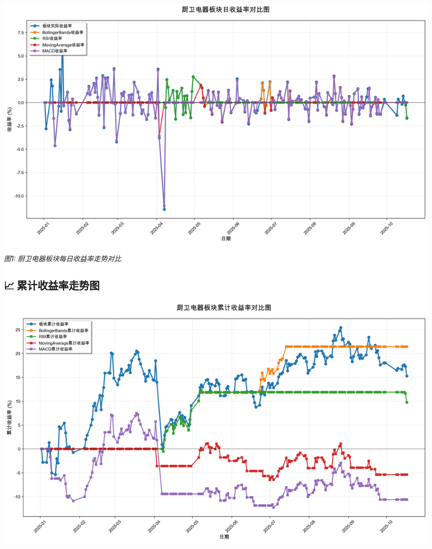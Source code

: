 ![每日收益率走势图](../../../images/20251019/消费_厨卫电器_每日收益率_190422.png)

*图1: 厨卫电器板块每日收益率走势对比*

## 📈 累计收益率走势图

![累计收益率走势图](../../../images/20251019/消费_厨卫电器_累计收益率_190422.png)
